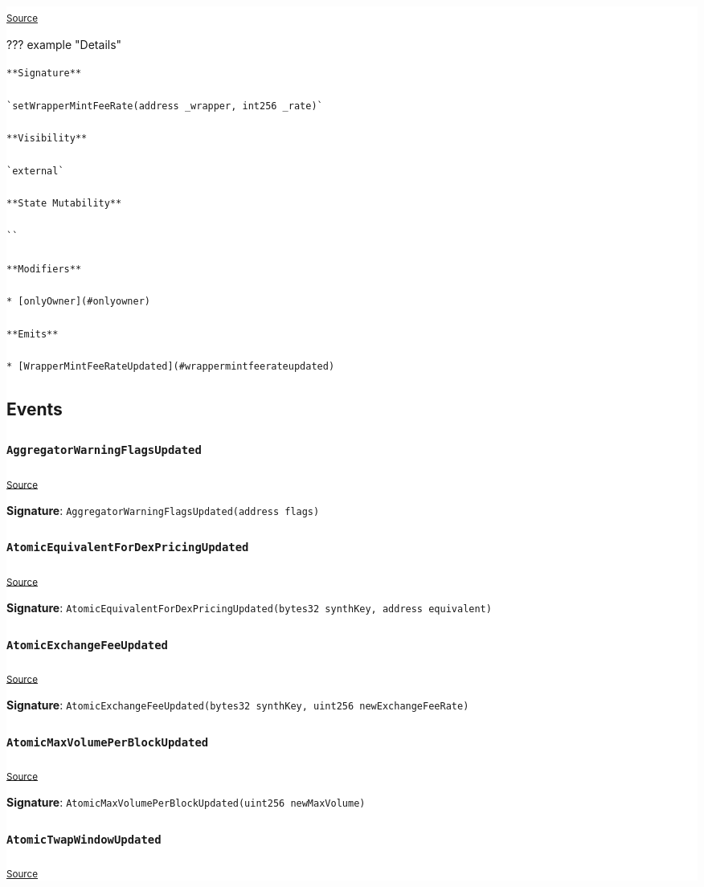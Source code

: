 <sub>[Source](https://github.com/Synthetixio/synthetix/tree/v2.84.1-alpha/contracts/SystemSettings.sol#L446)</sub>

??? example "Details"

    **Signature**

    `setWrapperMintFeeRate(address _wrapper, int256 _rate)`

    **Visibility**

    `external`

    **State Mutability**

    ``

    **Modifiers**

    * [onlyOwner](#onlyowner)

    **Emits**

    * [WrapperMintFeeRateUpdated](#wrappermintfeerateupdated)

## Events

### `AggregatorWarningFlagsUpdated`

<sub>[Source](https://github.com/Synthetixio/synthetix/tree/v2.84.1-alpha/contracts/SystemSettings.sol#L558)</sub>

**Signature**: `AggregatorWarningFlagsUpdated(address flags)`

### `AtomicEquivalentForDexPricingUpdated`

<sub>[Source](https://github.com/Synthetixio/synthetix/tree/v2.84.1-alpha/contracts/SystemSettings.sol#L569)</sub>

**Signature**: `AtomicEquivalentForDexPricingUpdated(bytes32 synthKey, address equivalent)`

### `AtomicExchangeFeeUpdated`

<sub>[Source](https://github.com/Synthetixio/synthetix/tree/v2.84.1-alpha/contracts/SystemSettings.sol#L570)</sub>

**Signature**: `AtomicExchangeFeeUpdated(bytes32 synthKey, uint256 newExchangeFeeRate)`

### `AtomicMaxVolumePerBlockUpdated`

<sub>[Source](https://github.com/Synthetixio/synthetix/tree/v2.84.1-alpha/contracts/SystemSettings.sol#L567)</sub>

**Signature**: `AtomicMaxVolumePerBlockUpdated(uint256 newMaxVolume)`

### `AtomicTwapWindowUpdated`

<sub>[Source](https://github.com/Synthetixio/synthetix/tree/v2.84.1-alpha/contracts/SystemSettings.sol#L568)</sub>
